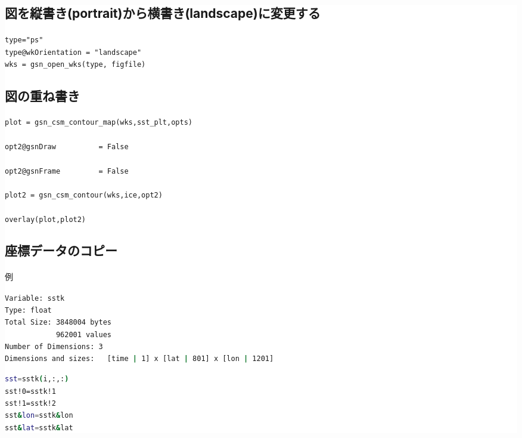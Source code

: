 

図を縦書き(portrait)から横書き(landscape)に変更する
------------------------------------------

```
type="ps"
type@wkOrientation = "landscape"
wks = gsn_open_wks(type, figfile)
```



図の重ね書き
------------------------------------------

```
plot = gsn_csm_contour_map(wks,sst_plt,opts)

opt2@gsnDraw          = False

opt2@gsnFrame         = False

plot2 = gsn_csm_contour(wks,ice,opt2)

overlay(plot,plot2)
```




座標データのコピー
------------------------------------------

例    

```bash
Variable: sstk
Type: float
Total Size: 3848004 bytes
            962001 values
Number of Dimensions: 3
Dimensions and sizes:   [time | 1] x [lat | 801] x [lon | 1201]
```

```bash
sst=sstk(i,:,:)
sst!0=sstk!1
sst!1=sstk!2
sst&lon=sstk&lon
sst&lat=sstk&lat
```

